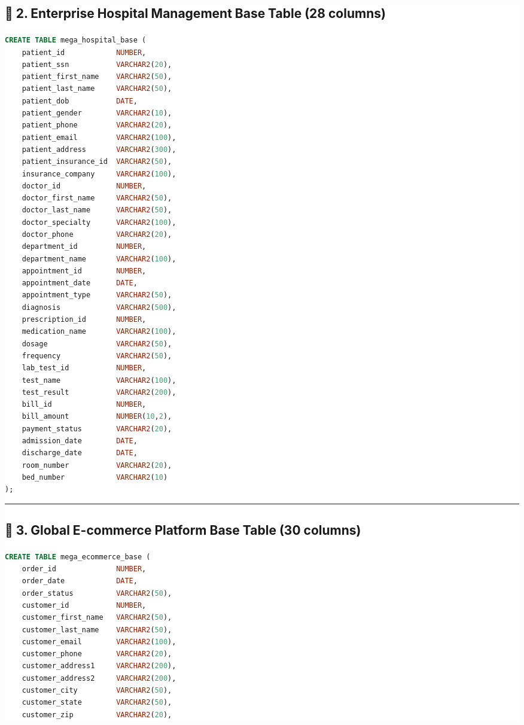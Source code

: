 ## 🔹 2. **Enterprise Hospital Management Base Table** (28 columns)

```sql
CREATE TABLE mega_hospital_base (
    patient_id            NUMBER,
    patient_ssn           VARCHAR2(20),
    patient_first_name    VARCHAR2(50),
    patient_last_name     VARCHAR2(50),
    patient_dob           DATE,
    patient_gender        VARCHAR2(10),
    patient_phone         VARCHAR2(20),
    patient_email         VARCHAR2(100),
    patient_address       VARCHAR2(300),
    patient_insurance_id  VARCHAR2(50),
    insurance_company     VARCHAR2(100),
    doctor_id             NUMBER,
    doctor_first_name     VARCHAR2(50),
    doctor_last_name      VARCHAR2(50),
    doctor_specialty      VARCHAR2(100),
    doctor_phone          VARCHAR2(20),
    department_id         NUMBER,
    department_name       VARCHAR2(100),
    appointment_id        NUMBER,
    appointment_date      DATE,
    appointment_type      VARCHAR2(50),
    diagnosis             VARCHAR2(500),
    prescription_id       NUMBER,
    medication_name       VARCHAR2(100),
    dosage                VARCHAR2(50),
    frequency             VARCHAR2(50),
    lab_test_id           NUMBER,
    test_name             VARCHAR2(100),
    test_result           VARCHAR2(200),
    bill_id               NUMBER,
    bill_amount           NUMBER(10,2),
    payment_status        VARCHAR2(20),
    admission_date        DATE,
    discharge_date        DATE,
    room_number           VARCHAR2(20),
    bed_number            VARCHAR2(10)
);
```

---

## 🔹 3. **Global E-commerce Platform Base Table** (30 columns)

```sql
CREATE TABLE mega_ecommerce_base (
    order_id              NUMBER,
    order_date            DATE,
    order_status          VARCHAR2(50),
    customer_id           NUMBER,
    customer_first_name   VARCHAR2(50),
    customer_last_name    VARCHAR2(50),
    customer_email        VARCHAR2(100),
    customer_phone        VARCHAR2(20),
    customer_address1     VARCHAR2(200),
    customer_address2     VARCHAR2(200),
    customer_city         VARCHAR2(50),
    customer_state        VARCHAR2(50),
    customer_zip          VARCHAR2(20),
```